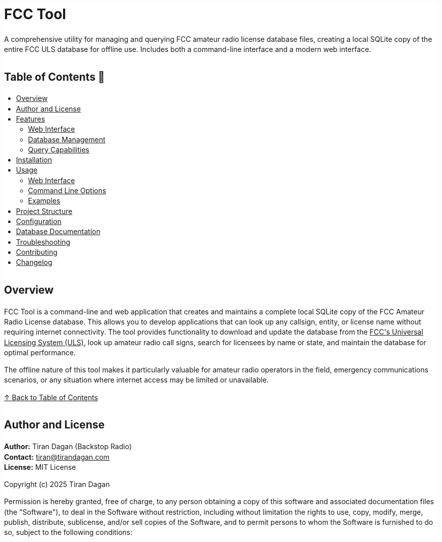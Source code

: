 # FCC Tool

A comprehensive utility for managing and querying FCC amateur radio license database files, creating a local SQLite copy of the entire FCC ULS database for offline use. Includes both a command-line interface and a modern web interface.

## Table of Contents 📑

- [Overview](#overview)
- [Author and License](#author-and-license)
- [Features](#features)
  - [Web Interface](#web-interface)
  - [Database Management](#database-management)
  - [Query Capabilities](#query-capabilities)
- [Installation](#installation)
- [Usage](#usage)
  - [Web Interface](#using-the-web-interface)
  - [Command Line Options](#command-line-options)
  - [Examples](#examples)
- [Project Structure](#project-structure)
- [Configuration](#configuration)
- [Database Documentation](#database-documentation)
- [Troubleshooting](#troubleshooting)
- [Contributing](#contributing)
- [Changelog](#changelog)

## Overview

FCC Tool is a command-line and web application that creates and maintains a complete local SQLite copy of the FCC Amateur Radio License database. This allows you to develop applications that can look up any callsign, entity, or license name without requiring internet connectivity. The tool provides functionality to download and update the database from the [FCC's Universal Licensing System (ULS)](https://www.fcc.gov/wireless/universal-licensing-system), look up amateur radio call signs, search for licensees by name or state, and maintain the database for optimal performance.

The offline nature of this tool makes it particularly valuable for amateur radio operators in the field, emergency communications scenarios, or any situation where internet access may be limited or unavailable.


[↑ Back to Table of Contents](#table-of-contents-)

## Author and License

**Author:** Tiran Dagan (Backstop Radio)  
**Contact:** tiran@tirandagan.com  
**License:** MIT License

Copyright (c) 2025 Tiran Dagan

Permission is hereby granted, free of charge, to any person obtaining a copy
of this software and associated documentation files (the "Software"), to deal
in the Software without restriction, including without limitation the rights
to use, copy, modify, merge, publish, distribute, sublicense, and/or sell
copies of the Software, and to permit persons to whom the Software is
furnished to do so, subject to the following conditions:

